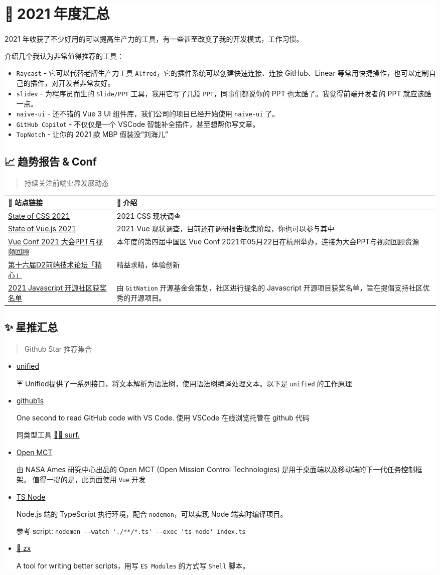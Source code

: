 # 📖 2021 年度汇总

2021 年收获了不少好用的可以提高生产力的工具，有一些甚至改变了我的开发模式，工作习惯。

介绍几个我认为非常值得推荐的工具：

* `Raycast` - 它可以代替老牌生产力工具 `Alfred`，它的插件系统可以创建快速连接、连接 GitHub、Linear 等常用快捷操作，也可以定制自己的插件，对开发者非常友好。
* `slidev` - 为程序员而生的 `Slide/PPT` 工具，我用它写了几篇 `PPT`，同事们都说你的 PPT 也太酷了。我觉得前端开发者的 PPT 就应该酷一点。
* `naive-ui` - 还不错的 Vue 3 UI 组件库，我们公司的项目已经开始使用 `naive-ui` 了。
* `GitHub Copilot` - 不仅仅是一个 VSCode 智能补全插件，甚至想帮你写文章。
* `TopNotch` - 让你的 2021 款 MBP 假装没“刘海儿”

## 📈 趋势报告 & Conf

> 持续关注前端业界发展动态

| 🔗 站点链接          | :page_facing_up: 介绍 |
| :-------------------- | :------- |
| [State of CSS 2021](https://2021.stateofcss.com/zh-Hans/) | 2021 CSS 现状调查 |
| [State of Vue.js 2021](https://www.monterail.com/state-of-vue-2021-report) | 2021 Vue 现状调查，目前还在调研报告收集阶段，你也可以参与其中 |
| [Vue Conf 2021 大会PPT与视频回顾](https://www.yuque.com/vueconf/mkwv0c) | 本年度的第四届中国区 Vue Conf 2021年05月22日在杭州举办，连接为大会PPT与视频回顾资源 |
| [第十六届D2前端技术论坛「精心」](https://github.com/d2forum/16th) | 精益求精，体验创新 | 第十六届 D2 前端技术论坛精彩回顾 |
| [2021 Javascript 开源社区获奖名单](https://osawards.com/javascript/) | 由 `GitNation` 开源基金会策划，社区进行提名的 Javascript 开源项目获奖名单，旨在提倡支持社区优秀的开源项目。 |

## ✨ 星推汇总

> Github Star 推荐集合

- [unified](https://github.com/unifiedjs/unified)

  ☔️ Unified提供了一系列接口，将文本解析为语法树，使用语法树编译处理文本。以下是 `unified` 的工作原理

- [github1s](https://github.com/conwnet/github1s)

  One second to read GitHub code with VS Code. 使用 VSCode 在线浏览托管在 github 代码

  同类型工具 [🏄‍♂️ surf.](https://github.com/surfcodes/surf)

- [Open MCT](https://github.com/nasa/openmct)

  由 NASA Ames 研究中心出品的 Open MCT (Open Mission Control Technologies) 是用于桌面端以及移动端的下一代任务控制框架。 值得一提的是，此页面使用 `Vue` 开发

- [TS Node](https://github.com/TypeStrong/ts-node)

  Node.js 端的 TypeScript 执行环境，配合 `nodemon`，可以实现 Node 端实时编译项目。

  参考 script: `nodemon --watch './**/*.ts' --exec 'ts-node' index.ts`

- [🐚 zx](https://github.com/google/zx)

  A tool for writing better scripts，用写 `ES Modules` 的方式写 `Shell` 脚本。
